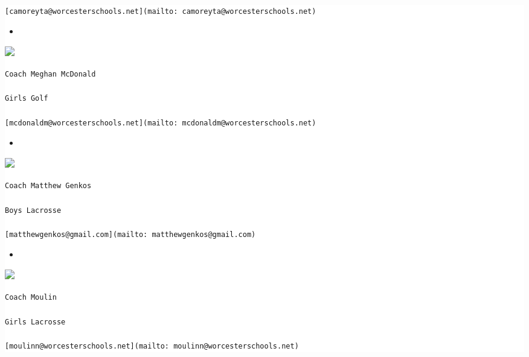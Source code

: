     [camoreyta@worcesterschools.net](mailto: camoreyta@worcesterschools.net)

- 
<img src="https://wordpress.techhigh.us/wp-content/uploads/2023/01/wths-school-seal-cards.svg" width="230"/>

    Coach Meghan McDonald

    Girls Golf

    [mcdonaldm@worcesterschools.net](mailto: mcdonaldm@worcesterschools.net)

- 
<img src="https://wordpress.techhigh.us/wp-content/uploads/2023/01/wths-school-seal-cards.svg" width="230"/>

    Coach Matthew Genkos

    Boys Lacrosse

    [matthewgenkos@gmail.com](mailto: matthewgenkos@gmail.com)

- 
<img src="https://wordpress.techhigh.us/wp-content/uploads/2023/01/wths-school-seal-cards.svg" width="230"/>

    Coach Moulin

    Girls Lacrosse
    
    [moulinn@worcesterschools.net](mailto: moulinn@worcesterschools.net)

<div>